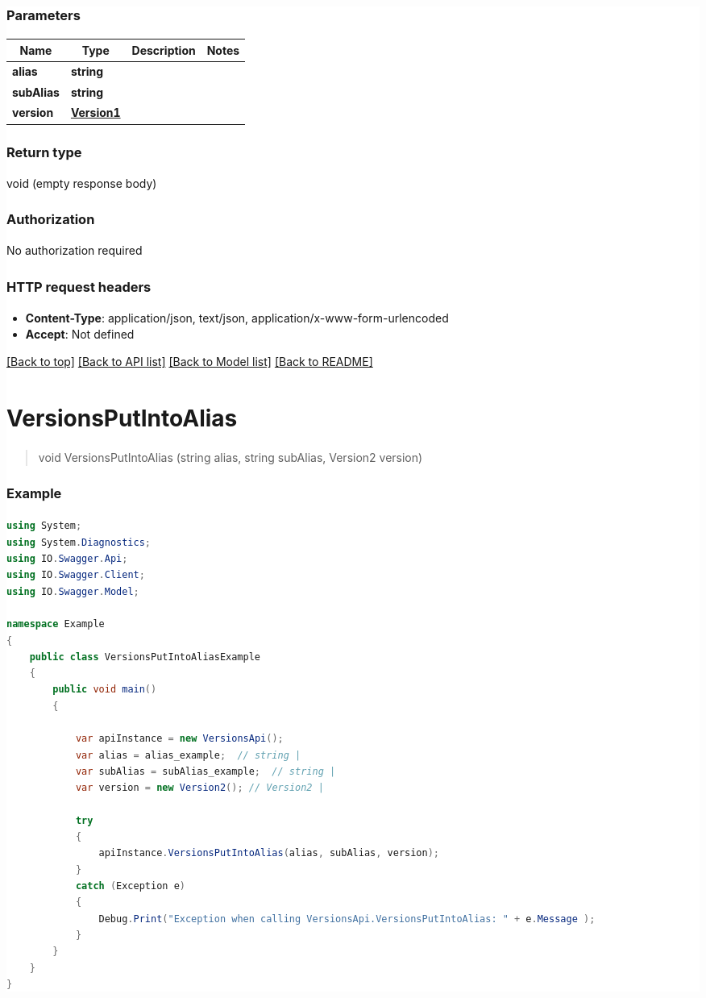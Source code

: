 ### Parameters

Name | Type | Description  | Notes
------------- | ------------- | ------------- | -------------
 **alias** | **string**|  | 
 **subAlias** | **string**|  | 
 **version** | [**Version1**](Version1.md)|  | 

### Return type

void (empty response body)

### Authorization

No authorization required

### HTTP request headers

 - **Content-Type**: application/json, text/json, application/x-www-form-urlencoded
 - **Accept**: Not defined

[[Back to top]](#) [[Back to API list]](../README.md#documentation-for-api-endpoints) [[Back to Model list]](../README.md#documentation-for-models) [[Back to README]](../README.md)

<a name="versionsputintoalias"></a>
# **VersionsPutIntoAlias**
> void VersionsPutIntoAlias (string alias, string subAlias, Version2 version)



### Example
```csharp
using System;
using System.Diagnostics;
using IO.Swagger.Api;
using IO.Swagger.Client;
using IO.Swagger.Model;

namespace Example
{
    public class VersionsPutIntoAliasExample
    {
        public void main()
        {
            
            var apiInstance = new VersionsApi();
            var alias = alias_example;  // string | 
            var subAlias = subAlias_example;  // string | 
            var version = new Version2(); // Version2 | 

            try
            {
                apiInstance.VersionsPutIntoAlias(alias, subAlias, version);
            }
            catch (Exception e)
            {
                Debug.Print("Exception when calling VersionsApi.VersionsPutIntoAlias: " + e.Message );
            }
        }
    }
}
```
